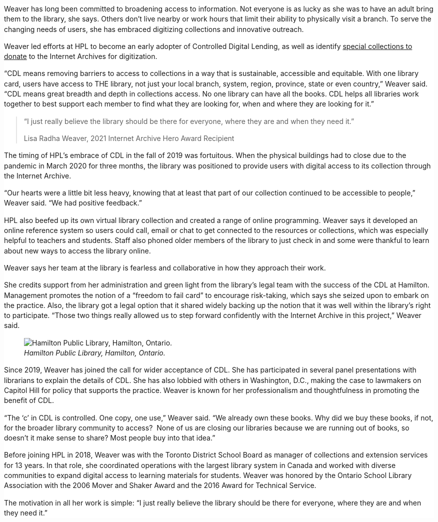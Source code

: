 Weaver has long been committed to broadening access to information. Not everyone is as lucky as she was to have an adult bring them to the library, she says. Others don’t live nearby or work hours that limit their ability to physically visit a branch. To serve the changing needs of users, she has embraced digitizing collections and innovative outreach. 

Weaver led efforts at HPL to become an early adopter of Controlled Digital Lending, as well as identify [special collections to donate](https://blog.archive.org/2021/05/26/behind-the-curtain-of-the-hamilton-public-library-theater-book-donation/) to the Internet Archives for digitization.  

“CDL means removing barriers to access to collections in a way that is sustainable, accessible and equitable. With one library card, users have access to THE library, not just your local branch, system, region, province, state or even country,” Weaver said. “CDL means great breadth and depth in collections access. No one library can have all the books. CDL helps all libraries work together to best support each member to find what they are looking for, when and where they are looking for it.”

> “I just really believe the library should be there for everyone, where they are and when they need it.”
>
> Lisa Radha Weaver, 2021 Internet Archive Hero Award Recipient

The timing of HPL’s embrace of CDL in the fall of 2019 was fortuitous. When the physical buildings had to close due to the pandemic in March 2020 for three months, the library was positioned to provide users with digital access to its collection through the Internet Archive.

“Our hearts were a little bit less heavy, knowing that at least that part of our collection continued to be accessible to people,” Weaver said. “We had positive feedback.”

HPL also beefed up its own virtual library collection and created a range of online programming. Weaver says it developed an online reference system so users could call, email or chat to get connected to the resources or collections, which was especially helpful to teachers and students. Staff also phoned older members of the library to just check in and some were thankful to learn about new ways to access the library online.

Weaver says her team at the library is fearless and collaborative in how they approach their work.

She credits support from her administration and green light from the library’s legal team with the success of the CDL at Hamilton. Management promotes the notion of a “freedom to fail card” to encourage risk-taking, which says she seized upon to embark on the practice. Also, the library got a legal option that it shared widely backing up the notion that it was well within the library’s right to participate. “Those two things really allowed us to step forward confidently with the Internet Archive in this project,” Weaver said.

<figure><img src="https://blog.archive.org/wp-content/uploads/2021/10/Central-Library.jpg" alt="Hamilton Public Library, Hamilton, Ontario." class="wp-image-23510" sizes="(max-width: 796px) 100vw, 796px" srcset="https://blog.archive.org/wp-content/uploads/2021/10/Central-Library.jpg 796w, https://blog.archive.org/wp-content/uploads/2021/10/Central-Library-300x151.jpg 300w, https://blog.archive.org/wp-content/uploads/2021/10/Central-Library-768x387.jpg 768w, https://blog.archive.org/wp-content/uploads/2021/10/Central-Library-624x314.jpg 624w" width="796" height="401" /><figcaption><em>Hamilton Public Library, Hamilton, Ontario.</em></figcaption></figure>Since 2019, Weaver has joined the call for wider acceptance of CDL. She has participated in several panel presentations with librarians to explain the details of CDL. She has also lobbied with others in Washington, D.C., making the case to lawmakers on Capitol Hill for policy that supports the practice. Weaver is known for her professionalism and thoughtfulness in promoting the benefit of CDL.

“The ‘c’ in CDL is controlled. One copy, one use,” Weaver said. “We already own these books. Why did we buy these books, if not, for the broader library community to access?  None of us are closing our libraries because we are running out of books, so doesn’t it make sense to share? Most people buy into that idea.”

Before joining HPL in 2018, Weaver was with the Toronto District School Board as manager of collections and extension services for 13 years. In that role, she coordinated operations with the largest library system in Canada and worked with diverse communities to expand digital access to learning materials for students. Weaver was honored by the Ontario School Library Association with the 2006 Mover and Shaker Award and the 2016 Award for Technical Service.

The motivation in all her work is simple: “I just really believe the library should be there for everyone, where they are and when they need it.”  
